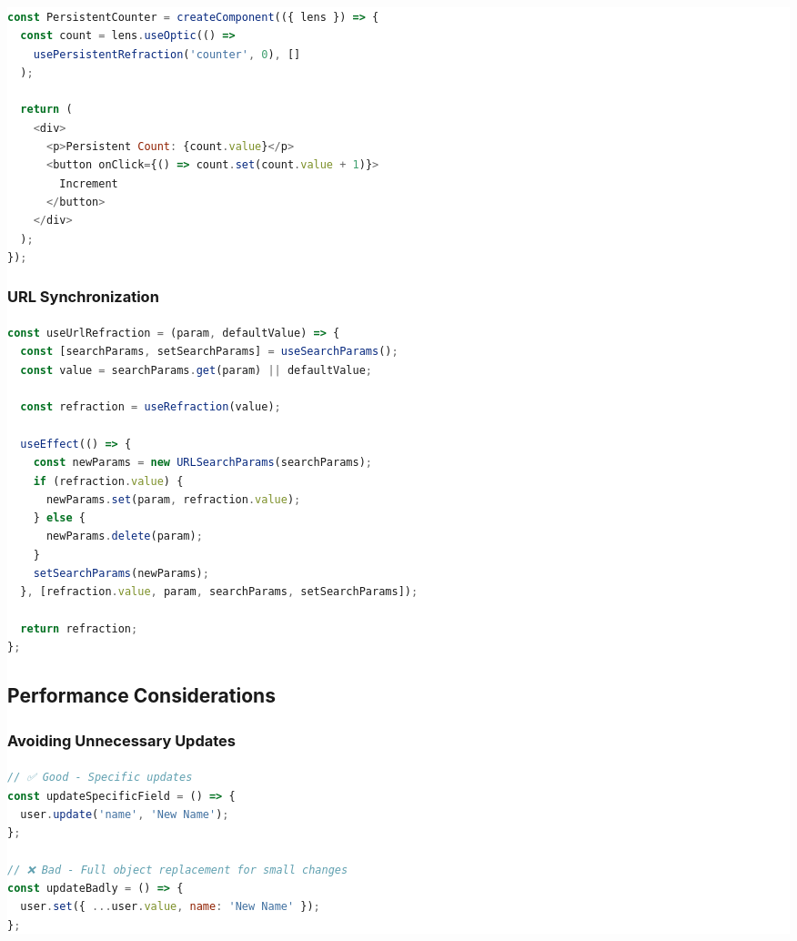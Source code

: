 ```javascript
const PersistentCounter = createComponent(({ lens }) => {
  const count = lens.useOptic(() => 
    usePersistentRefraction('counter', 0), []
  );
  
  return (
    <div>
      <p>Persistent Count: {count.value}</p>
      <button onClick={() => count.set(count.value + 1)}>
        Increment
      </button>
    </div>
  );
});
```

### URL Synchronization

```javascript
const useUrlRefraction = (param, defaultValue) => {
  const [searchParams, setSearchParams] = useSearchParams();
  const value = searchParams.get(param) || defaultValue;
  
  const refraction = useRefraction(value);
  
  useEffect(() => {
    const newParams = new URLSearchParams(searchParams);
    if (refraction.value) {
      newParams.set(param, refraction.value);
    } else {
      newParams.delete(param);
    }
    setSearchParams(newParams);
  }, [refraction.value, param, searchParams, setSearchParams]);
  
  return refraction;
};
```

## Performance Considerations

### Avoiding Unnecessary Updates

```javascript
// ✅ Good - Specific updates
const updateSpecificField = () => {
  user.update('name', 'New Name');
};

// ❌ Bad - Full object replacement for small changes
const updateBadly = () => {
  user.set({ ...user.value, name: 'New Name' });
};
```
